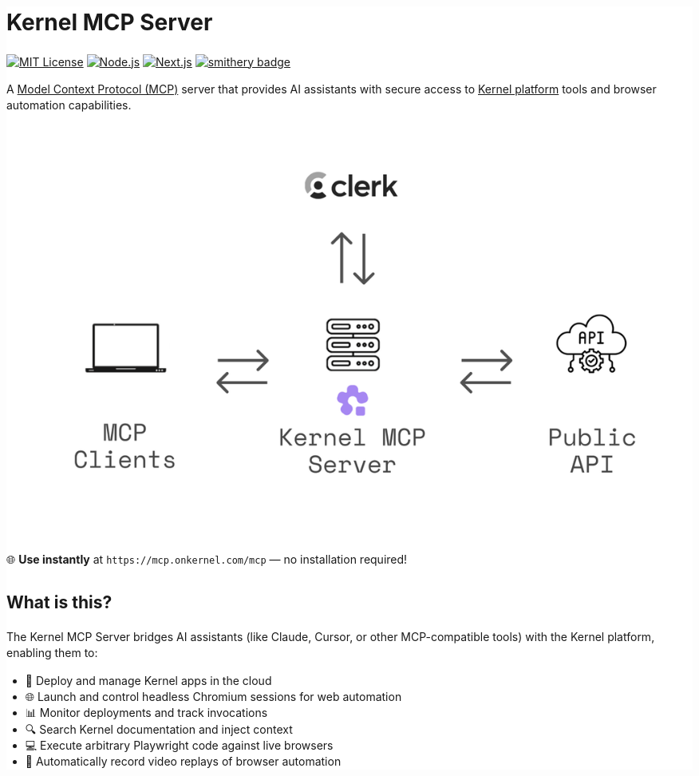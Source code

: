 # Kernel MCP Server

[![MIT License](https://img.shields.io/badge/License-MIT-blue.svg)](https://opensource.org/licenses/MIT)
[![Node.js](https://img.shields.io/badge/Node.js-18%2B-green.svg)](https://nodejs.org/)
[![Next.js](https://img.shields.io/badge/Next.js-15.3%2B-black.svg)](https://nextjs.org/)
[![smithery badge](https://smithery.ai/badge/kernel)](https://smithery.ai/server/kernel)

A [Model Context Protocol (MCP)](https://modelcontextprotocol.io/) server that provides AI assistants with secure access to [Kernel platform](https://onkernel.com) tools and browser automation capabilities.

![Architecture Overview](public/architecture_overview.png)

🌐 **Use instantly** at `https://mcp.onkernel.com/mcp` — no installation required!

## What is this?

The Kernel MCP Server bridges AI assistants (like Claude, Cursor, or other MCP-compatible tools) with the Kernel platform, enabling them to:

- 🚀 Deploy and manage Kernel apps in the cloud
- 🌐 Launch and control headless Chromium sessions for web automation
- 📊 Monitor deployments and track invocations
- 🔍 Search Kernel documentation and inject context
- 💻 Execute arbitrary Playwright code against live browsers
- 🎥 Automatically record video replays of browser automation
